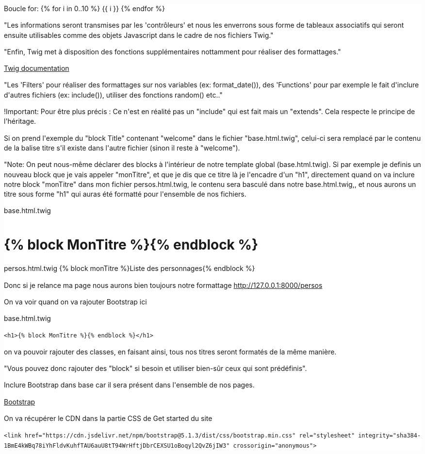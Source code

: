 Boucle for:
	{% for i in 0..10 %}
		{{ i }}
	{% endfor %}

"Les informations seront transmises par les 'contrôleurs' et nous les enverrons sous forme de tableaux associatifs qui seront ensuite utilisables comme des objets Javascript dans le cadre de nos fichiers Twig."

"Enfin, Twig met à disposition des fonctions supplémentaires nottamment pour réaliser des formattages."

[Twig documentation](https://twig.symfony.com/)

"Les 'Filters' pour réaliser des formattages sur nos variables (ex: format_date()), des 'Functions' pour par exemple le fait d'inclure d'autres fichiers (ex: include()), utiliser des fonctions random() etc.."

!Important: Pour être plus précis : Ce n'est en réalité pas un "include" qui est fait mais un "extends". Cela respecte le principe de l'héritage.

Si on prend l'exemple du "block Title" contenant "welcome" dans le fichier "base.html.twig", celui-ci sera remplacé par le contenu de la balise titre s'il existe dans l'autre fichier (sinon il reste à "welcome").

"Note: On peut nous-même déclarer des blocks à l'intérieur de notre template global (base.html.twig). Si par exemple je definis un nouveau block que je vais appeler "monTitre", et que je dis que ce titre là je l'encadre d'un "h1", directement quand on va inclure notre block "monTitre" dans mon fichier persos.html.twig, le contenu sera basculé dans notre base.html.twig,, et nous aurons un titre sous forme "h1" qui auras été formatté pour l'ensemble de nos fichiers.

base.html.twig
	<h1>{% block MonTitre %}{% endblock %}</h1>

persos.html.twig
	{% block monTitre %}Liste des personnages{% endblock %}

Donc si je relance ma page nous aurons bien toujours notre formattage
http://127.0.0.1:8000/persos

On va voir quand on va rajouter Bootstrap ici 

base.html.twig

	<h1>{% block MonTitre %}{% endblock %}</h1>

on va pouvoir rajouter des classes, en faisant ainsi, tous nos titres seront formatés de la même manière. 

"Vous pouvez donc rajouter des "block" si besoin et utiliser bien-sûr ceux qui sont prédéfinis".

Inclure Bootstrap dans base car il sera présent dans l'ensemble de nos pages.

[Bootstrap](https://getbootstrap.com/)

On va récupérer le CDN dans la partie CSS de Get started du site

	<link href="https://cdn.jsdelivr.net/npm/bootstrap@5.1.3/dist/css/bootstrap.min.css" rel="stylesheet" integrity="sha384-1BmE4kWBq78iYhFldvKuhfTAU6auU8tT94WrHftjDbrCEXSU1oBoqyl2QvZ6jIW3" crossorigin="anonymous">
